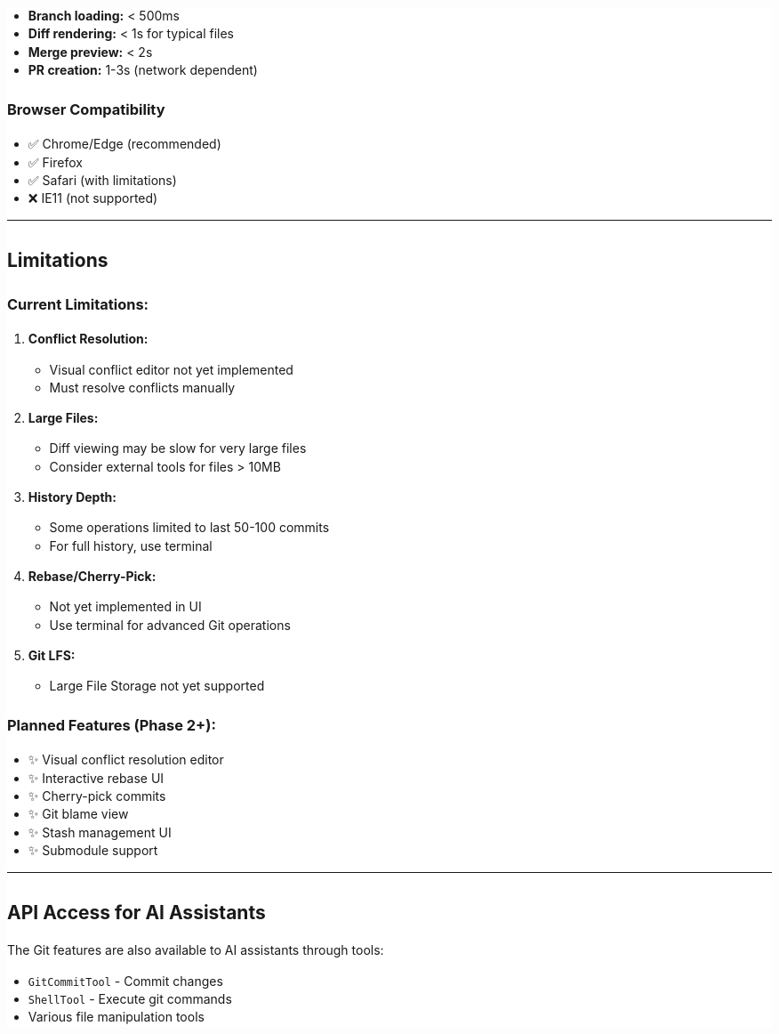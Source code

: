 - **Branch loading:** < 500ms
- **Diff rendering:** < 1s for typical files
- **Merge preview:** < 2s
- **PR creation:** 1-3s (network dependent)

### Browser Compatibility

- ✅ Chrome/Edge (recommended)
- ✅ Firefox
- ✅ Safari (with limitations)
- ❌ IE11 (not supported)

---

## Limitations

### Current Limitations:

1. **Conflict Resolution:**
   - Visual conflict editor not yet implemented
   - Must resolve conflicts manually

2. **Large Files:**
   - Diff viewing may be slow for very large files
   - Consider external tools for files > 10MB

3. **History Depth:**
   - Some operations limited to last 50-100 commits
   - For full history, use terminal

4. **Rebase/Cherry-Pick:**
   - Not yet implemented in UI
   - Use terminal for advanced Git operations

5. **Git LFS:**
   - Large File Storage not yet supported

### Planned Features (Phase 2+):

- ✨ Visual conflict resolution editor
- ✨ Interactive rebase UI
- ✨ Cherry-pick commits
- ✨ Git blame view
- ✨ Stash management UI
- ✨ Submodule support

---

## API Access for AI Assistants

The Git features are also available to AI assistants through tools:

- `GitCommitTool` - Commit changes
- `ShellTool` - Execute git commands
- Various file manipulation tools
